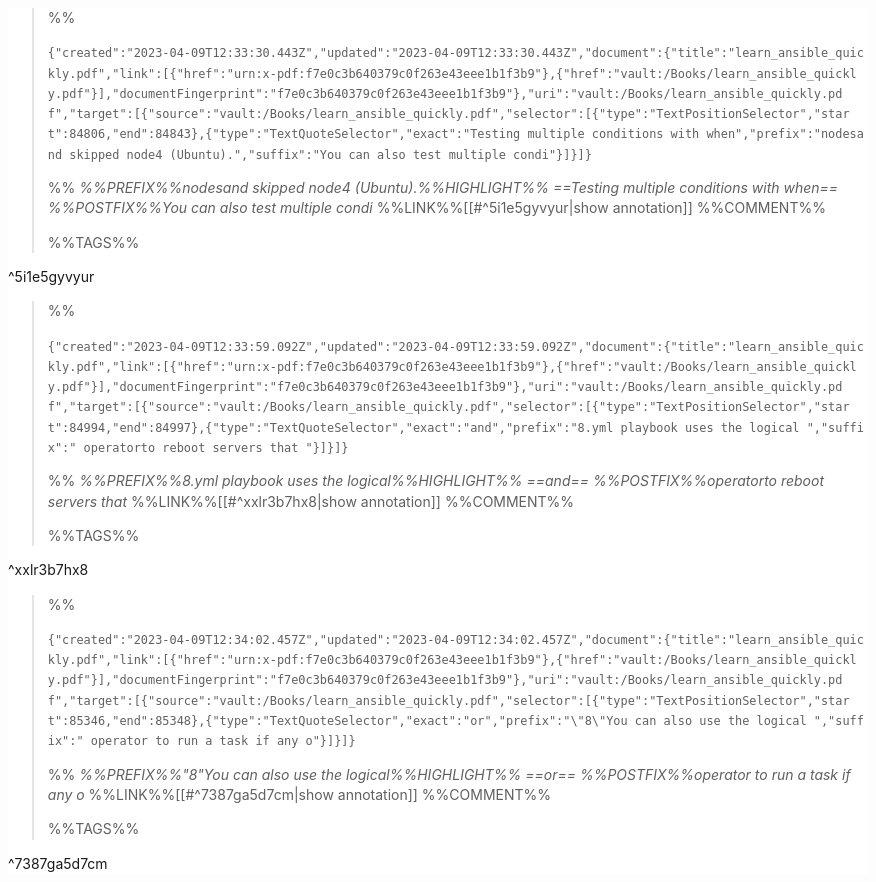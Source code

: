 
>%%
>```annotation-json
>{"created":"2023-04-09T12:33:30.443Z","updated":"2023-04-09T12:33:30.443Z","document":{"title":"learn_ansible_quickly.pdf","link":[{"href":"urn:x-pdf:f7e0c3b640379c0f263e43eee1b1f3b9"},{"href":"vault:/Books/learn_ansible_quickly.pdf"}],"documentFingerprint":"f7e0c3b640379c0f263e43eee1b1f3b9"},"uri":"vault:/Books/learn_ansible_quickly.pdf","target":[{"source":"vault:/Books/learn_ansible_quickly.pdf","selector":[{"type":"TextPositionSelector","start":84806,"end":84843},{"type":"TextQuoteSelector","exact":"Testing multiple conditions with when","prefix":"nodesand skipped node4 (Ubuntu).","suffix":"You can also test multiple condi"}]}]}
>```
>%%
>*%%PREFIX%%nodesand skipped node4 (Ubuntu).%%HIGHLIGHT%% ==Testing multiple conditions with when== %%POSTFIX%%You can also test multiple condi*
>%%LINK%%[[#^5i1e5gyvyur|show annotation]]
>%%COMMENT%%
>
>%%TAGS%%
>
^5i1e5gyvyur


>%%
>```annotation-json
>{"created":"2023-04-09T12:33:59.092Z","updated":"2023-04-09T12:33:59.092Z","document":{"title":"learn_ansible_quickly.pdf","link":[{"href":"urn:x-pdf:f7e0c3b640379c0f263e43eee1b1f3b9"},{"href":"vault:/Books/learn_ansible_quickly.pdf"}],"documentFingerprint":"f7e0c3b640379c0f263e43eee1b1f3b9"},"uri":"vault:/Books/learn_ansible_quickly.pdf","target":[{"source":"vault:/Books/learn_ansible_quickly.pdf","selector":[{"type":"TextPositionSelector","start":84994,"end":84997},{"type":"TextQuoteSelector","exact":"and","prefix":"8.yml playbook uses the logical ","suffix":" operatorto reboot servers that "}]}]}
>```
>%%
>*%%PREFIX%%8.yml playbook uses the logical%%HIGHLIGHT%% ==and== %%POSTFIX%%operatorto reboot servers that*
>%%LINK%%[[#^xxlr3b7hx8|show annotation]]
>%%COMMENT%%
>
>%%TAGS%%
>
^xxlr3b7hx8


>%%
>```annotation-json
>{"created":"2023-04-09T12:34:02.457Z","updated":"2023-04-09T12:34:02.457Z","document":{"title":"learn_ansible_quickly.pdf","link":[{"href":"urn:x-pdf:f7e0c3b640379c0f263e43eee1b1f3b9"},{"href":"vault:/Books/learn_ansible_quickly.pdf"}],"documentFingerprint":"f7e0c3b640379c0f263e43eee1b1f3b9"},"uri":"vault:/Books/learn_ansible_quickly.pdf","target":[{"source":"vault:/Books/learn_ansible_quickly.pdf","selector":[{"type":"TextPositionSelector","start":85346,"end":85348},{"type":"TextQuoteSelector","exact":"or","prefix":"\"8\"You can also use the logical ","suffix":" operator to run a task if any o"}]}]}
>```
>%%
>*%%PREFIX%%"8"You can also use the logical%%HIGHLIGHT%% ==or== %%POSTFIX%%operator to run a task if any o*
>%%LINK%%[[#^7387ga5d7cm|show annotation]]
>%%COMMENT%%
>
>%%TAGS%%
>
^7387ga5d7cm
